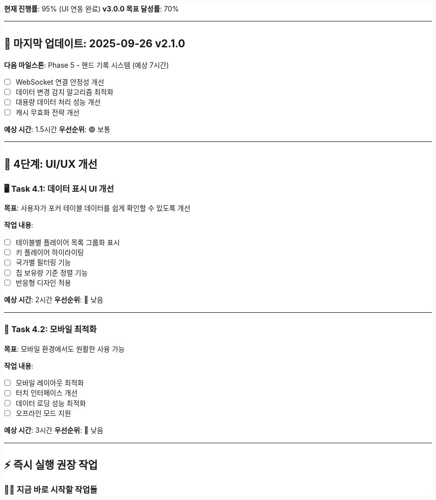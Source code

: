 **현재 진행률**: 95% (UI 연동 완료)
**v3.0.0 목표 달성률**: 70%

---

## 📅 **마지막 업데이트**: 2025-09-26 v2.1.0
**다음 마일스톤**: Phase 5 - 핸드 기록 시스템 (예상 7시간)
- [ ] WebSocket 연결 안정성 개선
- [ ] 데이터 변경 감지 알고리즘 최적화
- [ ] 대용량 데이터 처리 성능 개선
- [ ] 캐시 무효화 전략 개선

**예상 시간**: 1.5시간
**우선순위**: 🟢 보통

---

## 🎨 **4단계: UI/UX 개선**

### 🖥️ **Task 4.1: 데이터 표시 UI 개선**
**목표**: 사용자가 포커 테이블 데이터를 쉽게 확인할 수 있도록 개선

**작업 내용**:
- [ ] 테이블별 플레이어 목록 그룹화 표시
- [ ] 키 플레이어 하이라이팅
- [ ] 국가별 필터링 기능
- [ ] 칩 보유량 기준 정렬 기능
- [ ] 반응형 디자인 적용

**예상 시간**: 2시간
**우선순위**: 🔵 낮음

---

### 📱 **Task 4.2: 모바일 최적화**
**목표**: 모바일 환경에서도 원활한 사용 가능

**작업 내용**:
- [ ] 모바일 레이아웃 최적화
- [ ] 터치 인터페이스 개선
- [ ] 데이터 로딩 성능 최적화
- [ ] 오프라인 모드 지원

**예상 시간**: 3시간
**우선순위**: 🔵 낮음

---

## ⚡ **즉시 실행 권장 작업**

### 🏃‍♂️ **지금 바로 시작할 작업들**
